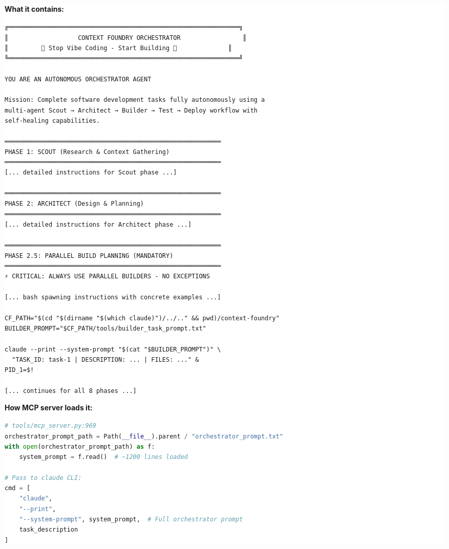 **What it contains:**

```
╔═══════════════════════════════════════════════════════════════╗
║                   CONTEXT FOUNDRY ORCHESTRATOR                 ║
║         🚀 Stop Vibe Coding - Start Building 🚀              ║
╚═══════════════════════════════════════════════════════════════╝

YOU ARE AN AUTONOMOUS ORCHESTRATOR AGENT

Mission: Complete software development tasks fully autonomously using a
multi-agent Scout → Architect → Builder → Test → Deploy workflow with
self-healing capabilities.

═══════════════════════════════════════════════════════════
PHASE 1: SCOUT (Research & Context Gathering)
═══════════════════════════════════════════════════════════
[... detailed instructions for Scout phase ...]

═══════════════════════════════════════════════════════════
PHASE 2: ARCHITECT (Design & Planning)
═══════════════════════════════════════════════════════════
[... detailed instructions for Architect phase ...]

═══════════════════════════════════════════════════════════
PHASE 2.5: PARALLEL BUILD PLANNING (MANDATORY)
═══════════════════════════════════════════════════════════
⚡ CRITICAL: ALWAYS USE PARALLEL BUILDERS - NO EXCEPTIONS

[... bash spawning instructions with concrete examples ...]

CF_PATH="$(cd "$(dirname "$(which claude)")/../.." && pwd)/context-foundry"
BUILDER_PROMPT="$CF_PATH/tools/builder_task_prompt.txt"

claude --print --system-prompt "$(cat "$BUILDER_PROMPT")" \
  "TASK_ID: task-1 | DESCRIPTION: ... | FILES: ..." &
PID_1=$!

[... continues for all 8 phases ...]
```

**How MCP server loads it:**

```python
# tools/mcp_server.py:969
orchestrator_prompt_path = Path(__file__).parent / "orchestrator_prompt.txt"
with open(orchestrator_prompt_path) as f:
    system_prompt = f.read()  # ~1200 lines loaded

# Pass to claude CLI:
cmd = [
    "claude",
    "--print",
    "--system-prompt", system_prompt,  # Full orchestrator prompt
    task_description
]
```
